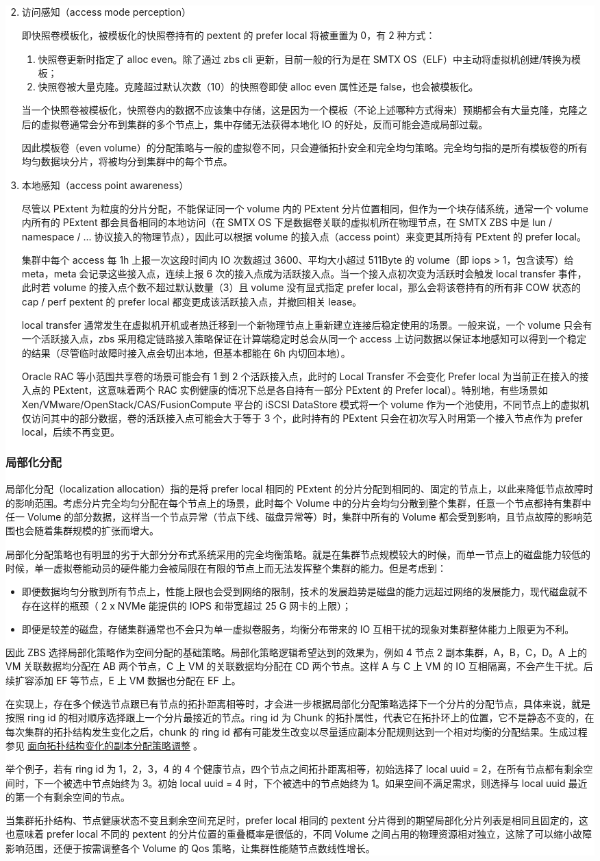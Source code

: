 2. 访问感知（access mode perception）

    即快照卷模板化，被模板化的快照卷持有的 pextent 的 prefer local 将被重置为 0，有 2 种方式：

    1. 快照卷更新时指定了 alloc even。除了通过 zbs cli 更新，目前一般的行为是在 SMTX OS（ELF）中主动将虚拟机创建/转换为模板；
    2. 快照卷被大量克隆。克隆超过默认次数（10）的快照卷即使 alloc even 属性还是 false，也会被模板化。

    当一个快照卷被模板化，快照卷内的数据不应该集中存储，这是因为一个模板（不论上述哪种方式得来）预期都会有大量克隆，克隆之后的虚拟卷通常会分布到集群的多个节点上，集中存储无法获得本地化 IO 的好处，反而可能会造成局部过载。

    因此模板卷（even volume）的分配策略与一般的虚拟卷不同，只会遵循拓扑安全和完全均匀策略。完全均匀指的是所有模板卷的所有均匀数据块分片，将被均分到集群中的每个节点。

3. 本地感知（access point awareness）

    尽管以 PExtent 为粒度的分片分配，不能保证同一个 volume 内的 PExtent 分片位置相同，但作为一个块存储系统，通常一个 volume 内所有的 PExtent 都会具备相同的本地访问（在 SMTX OS 下是数据卷关联的虚拟机所在物理节点，在 SMTX ZBS 中是 lun / namespace / ... 协议接入的物理节点），因此可以根据 volume 的接入点（access point）来变更其所持有 PExtent 的 prefer local。

    集群中每个 access 每 1h 上报一次这段时间内 IO 次数超过 3600、平均大小超过 511Byte 的 volume（即 iops > 1，包含读写）给 meta，meta 会记录这些接入点，连续上报 6 次的接入点成为活跃接入点。当一个接入点初次变为活跃时会触发 local transfer 事件，此时若 volume 的接入点个数不超过默认数量（3）且 volume 没有显式指定 prefer local，那么会将该卷持有的所有非 COW 状态的 cap / perf pextent 的 prefer local 都变更成该活跃接入点，并撤回相关 lease。
    
    local transfer 通常发生在虚拟机开机或者热迁移到一个新物理节点上重新建立连接后稳定使用的场景。一般来说，一个 volume 只会有一个活跃接入点，zbs 采用稳定链路接入策略保证在计算端稳定时总会从同一个 access 上访问数据以保证本地感知可以得到一个稳定的结果（尽管临时故障时接入点会切出本地，但基本都能在 6h 内切回本地）。
    
    Oracle RAC 等小范围共享卷的场景可能会有 1 到 2 个活跃接入点，此时的 Local Transfer 不会变化 Prefer local 为当前正在接入的接入点的 PExtent，这意味着两个 RAC 实例健康的情况下总是各自持有一部分 PExtent 的 Prefer local）。特别地，有些场景如 Xen/VMware/OpenStack/CAS/FusionCompute 平台的 iSCSI DataStore 模式将一个 volume 作为一个池使用，不同节点上的虚拟机仅访问其中的部分数据，卷的活跃接入点可能会大于等于 3 个，此时持有的 PExtent 只会在初次写入时用第一个接入节点作为 prefer local，后续不再变更。
    

### 局部化分配

局部化分配（localization allocation）指的是将 prefer local 相同的 PExtent 的分片分配到相同的、固定的节点上，以此来降低节点故障时的影响范围。考虑分片完全均匀分配在每个节点上的场景，此时每个 Volume 中的分片会均匀分散到整个集群，任意一个节点都持有集群中任一 Volume 的部分数据，这样当一个节点异常（节点下线、磁盘异常等）时，集群中所有的 Volume 都会受到影响，且节点故障的影响范围也会随着集群规模的扩张而增大。

局部化分配策略也有明显的劣于大部分分布式系统采用的完全均衡策略。就是在集群节点规模较大的时候，而单一节点上的磁盘能力较低的时候，单一虚拟卷能动员的硬件能力会被局限在有限的节点上而无法发挥整个集群的能力。但是考虑到：

* 即便数据均匀分散到所有节点上，性能上限也会受到网络的限制，技术的发展趋势是磁盘的能力远超过网络的发展能力，现代磁盘就不存在这样的瓶颈（ 2 x NVMe 能提供的 IOPS 和带宽超过 25 G 网卡的上限）；

* 即便是较差的磁盘，存储集群通常也不会只为单一虚拟卷服务，均衡分布带来的 IO 互相干扰的现象对集群整体能力上限更为不利。  


因此 ZBS 选择局部化策略作为空间分配的基础策略。局部化策略逻辑希望达到的效果为，例如 4 节点 2 副本集群，A，B，C，D。A 上的 VM 关联数据均分配在 AB 两个节点，C 上 VM 的关联数据均分配在 CD 两个节点。这样 A 与 C 上 VM 的 IO 互相隔离，不会产生干扰。后续扩容添加 EF 等节点，E 上 VM 数据也分配在 EF 上。

在实现上，存在多个候选节点跟已有节点的拓扑距离相等时，才会进一步根据局部化分配策略选择下一个分片的分配节点，具体来说，就是按照 ring id 的相对顺序选择跟上一个分片最接近的节点。ring id 为 Chunk 的拓扑属性，代表它在拓扑环上的位置，它不是静态不变的，在每次集群的拓扑结构发生变化之后，chunk 的 ring id 都有可能发生改变以尽量适应副本分配规则达到一个相对均衡的分配结果。生成过程参见 [面向拓扑结构变化的副本分配策略调整](https://docs.google.com/document/d/1RgOG42tJZyNSEDLdpWgnJzPbKdSpDAbxvWEUGSbo-VM/edit) 。

举个例子，若有 ring id 为 1，2，3，4 的 4 个健康节点，四个节点之间拓扑距离相等，初始选择了 local uuid = 2，在所有节点都有剩余空间时，下一个被选中节点始终为 3。初始 local uuid = 4 时，下个被选中的节点始终为 1。如果空间不满足需求，则选择与 local uuid 最近的第一个有剩余空间的节点。

当集群拓扑结构、节点健康状态不变且剩余空间充足时，prefer local 相同的 pextent 分片得到的期望局部化分片列表是相同且固定的，这也意味着 prefer local 不同的 pextent 的分片位置的重叠概率是很低的，不同 Volume 之间占用的物理资源相对独立，这除了可以缩小故障影响范围，还便于按需调整各个 Volume 的 Qos 策略，让集群性能随节点数线性增长。
